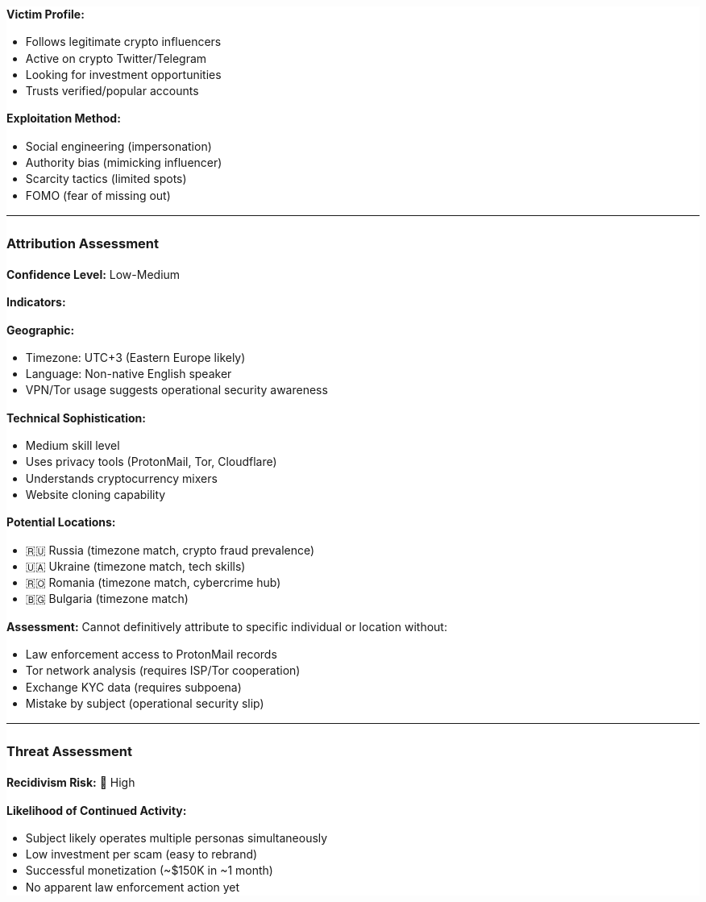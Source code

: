 **Victim Profile:**
- Follows legitimate crypto influencers
- Active on crypto Twitter/Telegram
- Looking for investment opportunities
- Trusts verified/popular accounts

**Exploitation Method:**
- Social engineering (impersonation)
- Authority bias (mimicking influencer)
- Scarcity tactics (limited spots)
- FOMO (fear of missing out)

---

### Attribution Assessment

**Confidence Level:** Low-Medium

**Indicators:**

**Geographic:**
- Timezone: UTC+3 (Eastern Europe likely)
- Language: Non-native English speaker
- VPN/Tor usage suggests operational security awareness

**Technical Sophistication:**
- Medium skill level
- Uses privacy tools (ProtonMail, Tor, Cloudflare)
- Understands cryptocurrency mixers
- Website cloning capability

**Potential Locations:**
- 🇷🇺 Russia (timezone match, crypto fraud prevalence)
- 🇺🇦 Ukraine (timezone match, tech skills)
- 🇷🇴 Romania (timezone match, cybercrime hub)
- 🇧🇬 Bulgaria (timezone match)

**Assessment:**
Cannot definitively attribute to specific individual or location without:
- Law enforcement access to ProtonMail records
- Tor network analysis (requires ISP/Tor cooperation)
- Exchange KYC data (requires subpoena)
- Mistake by subject (operational security slip)

---

### Threat Assessment

**Recidivism Risk:** 🔴 High

**Likelihood of Continued Activity:**
- Subject likely operates multiple personas simultaneously
- Low investment per scam (easy to rebrand)
- Successful monetization (~$150K in ~1 month)
- No apparent law enforcement action yet
